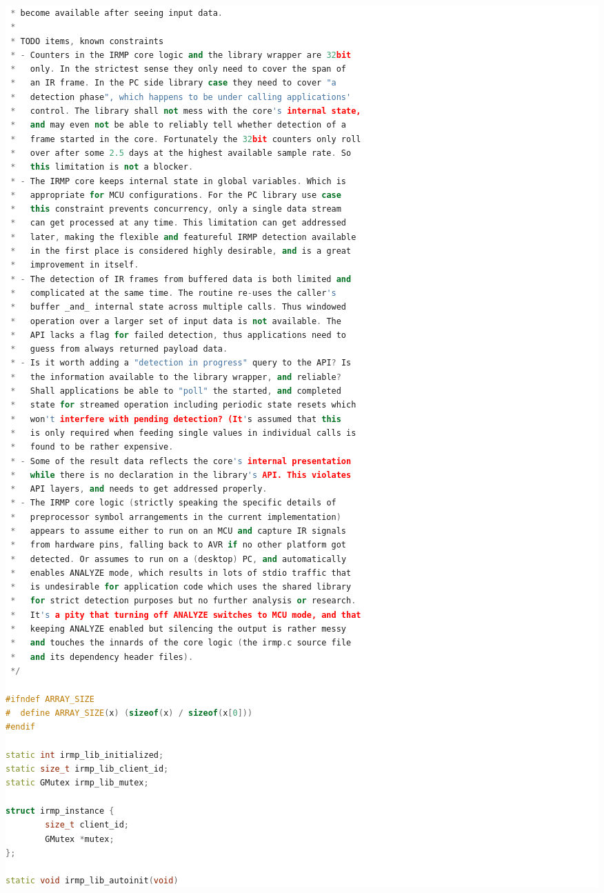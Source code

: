 ```cpp
 * become available after seeing input data.
 *
 * TODO items, known constraints
 * - Counters in the IRMP core logic and the library wrapper are 32bit
 *   only. In the strictest sense they only need to cover the span of
 *   an IR frame. In the PC side library case they need to cover "a
 *   detection phase", which happens to be under calling applications'
 *   control. The library shall not mess with the core's internal state,
 *   and may even not be able to reliably tell whether detection of a
 *   frame started in the core. Fortunately the 32bit counters only roll
 *   over after some 2.5 days at the highest available sample rate. So
 *   this limitation is not a blocker.
 * - The IRMP core keeps internal state in global variables. Which is
 *   appropriate for MCU configurations. For the PC library use case
 *   this constraint prevents concurrency, only a single data stream
 *   can get processed at any time. This limitation can get addressed
 *   later, making the flexible and featureful IRMP detection available
 *   in the first place is considered highly desirable, and is a great
 *   improvement in itself.
 * - The detection of IR frames from buffered data is both limited and
 *   complicated at the same time. The routine re-uses the caller's
 *   buffer _and_ internal state across multiple calls. Thus windowed
 *   operation over a larger set of input data is not available. The
 *   API lacks a flag for failed detection, thus applications need to
 *   guess from always returned payload data.
 * - Is it worth adding a "detection in progress" query to the API? Is
 *   the information available to the library wrapper, and reliable?
 *   Shall applications be able to "poll" the started, and completed
 *   state for streamed operation including periodic state resets which
 *   won't interfere with pending detection? (It's assumed that this
 *   is only required when feeding single values in individual calls is
 *   found to be rather expensive.
 * - Some of the result data reflects the core's internal presentation
 *   while there is no declaration in the library's API. This violates
 *   API layers, and needs to get addressed properly.
 * - The IRMP core logic (strictly speaking the specific details of
 *   preprocessor symbol arrangements in the current implementation)
 *   appears to assume either to run on an MCU and capture IR signals
 *   from hardware pins, falling back to AVR if no other platform got
 *   detected. Or assumes to run on a (desktop) PC, and automatically
 *   enables ANALYZE mode, which results in lots of stdio traffic that
 *   is undesirable for application code which uses the shared library
 *   for strict detection purposes but no further analysis or research.
 *   It's a pity that turning off ANALYZE switches to MCU mode, and that
 *   keeping ANALYZE enabled but silencing the output is rather messy
 *   and touches the innards of the core logic (the irmp.c source file
 *   and its dependency header files).
 */

#ifndef ARRAY_SIZE
#  define ARRAY_SIZE(x) (sizeof(x) / sizeof(x[0]))
#endif

static int irmp_lib_initialized;
static size_t irmp_lib_client_id;
static GMutex irmp_lib_mutex;

struct irmp_instance {
        size_t client_id;
        GMutex *mutex;
};

static void irmp_lib_autoinit(void)
```